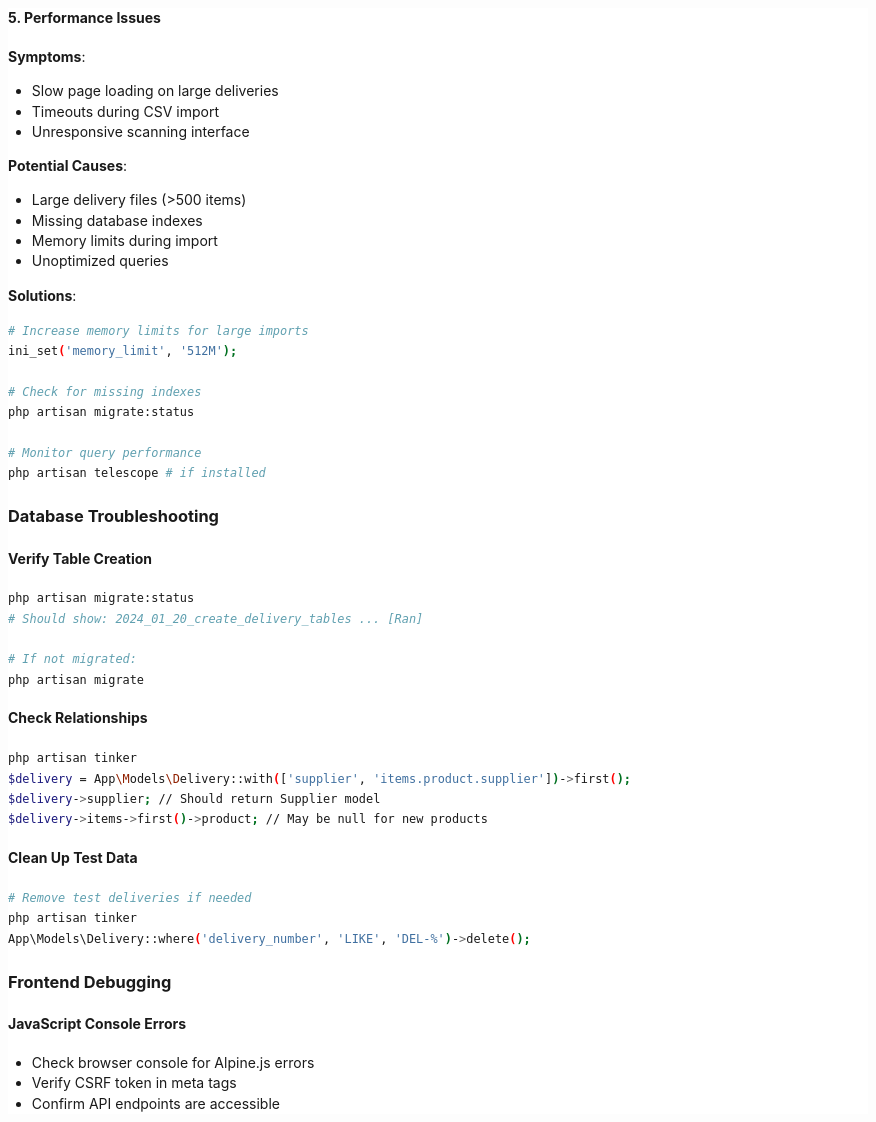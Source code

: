 #### 5. Performance Issues
**Symptoms**:
- Slow page loading on large deliveries
- Timeouts during CSV import
- Unresponsive scanning interface

**Potential Causes**:
- Large delivery files (>500 items)
- Missing database indexes
- Memory limits during import
- Unoptimized queries

**Solutions**:
```bash
# Increase memory limits for large imports
ini_set('memory_limit', '512M');

# Check for missing indexes
php artisan migrate:status

# Monitor query performance
php artisan telescope # if installed
```

### Database Troubleshooting

#### Verify Table Creation
```bash
php artisan migrate:status
# Should show: 2024_01_20_create_delivery_tables ... [Ran]

# If not migrated:
php artisan migrate
```

#### Check Relationships
```bash
php artisan tinker
$delivery = App\Models\Delivery::with(['supplier', 'items.product.supplier'])->first();
$delivery->supplier; // Should return Supplier model
$delivery->items->first()->product; // May be null for new products
```

#### Clean Up Test Data
```bash
# Remove test deliveries if needed
php artisan tinker
App\Models\Delivery::where('delivery_number', 'LIKE', 'DEL-%')->delete();
```

### Frontend Debugging

#### JavaScript Console Errors
- Check browser console for Alpine.js errors
- Verify CSRF token in meta tags
- Confirm API endpoints are accessible
